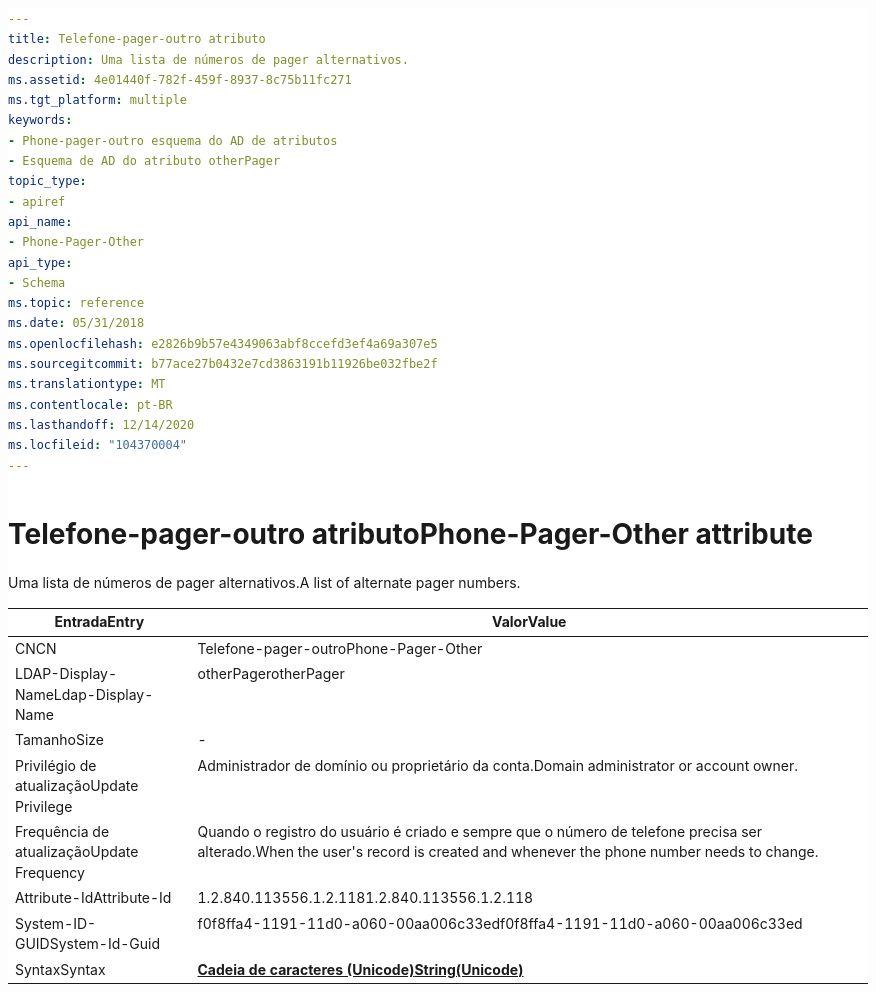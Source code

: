 ```yaml
---
title: Telefone-pager-outro atributo
description: Uma lista de números de pager alternativos.
ms.assetid: 4e01440f-782f-459f-8937-8c75b11fc271
ms.tgt_platform: multiple
keywords:
- Phone-pager-outro esquema do AD de atributos
- Esquema de AD do atributo otherPager
topic_type:
- apiref
api_name:
- Phone-Pager-Other
api_type:
- Schema
ms.topic: reference
ms.date: 05/31/2018
ms.openlocfilehash: e2826b9b57e4349063abf8ccefd3ef4a69a307e5
ms.sourcegitcommit: b77ace27b0432e7cd3863191b11926be032fbe2f
ms.translationtype: MT
ms.contentlocale: pt-BR
ms.lasthandoff: 12/14/2020
ms.locfileid: "104370004"
---
```

# <a name="phone-pager-other-attribute"></a><span data-ttu-id="662b9-105">Telefone-pager-outro atributo</span><span class="sxs-lookup"><span data-stu-id="662b9-105">Phone-Pager-Other attribute</span></span>

<span data-ttu-id="662b9-106">Uma lista de números de pager alternativos.</span><span class="sxs-lookup"><span data-stu-id="662b9-106">A list of alternate pager numbers.</span></span>



| <span data-ttu-id="662b9-107">Entrada</span><span class="sxs-lookup"><span data-stu-id="662b9-107">Entry</span></span> | <span data-ttu-id="662b9-108">Valor</span><span class="sxs-lookup"><span data-stu-id="662b9-108">Value</span></span> |
|-------------------|----------------------------------------------------------------------------------|
| <span data-ttu-id="662b9-109">CN</span><span class="sxs-lookup"><span data-stu-id="662b9-109">CN</span></span>                | <span data-ttu-id="662b9-110">Telefone-pager-outro</span><span class="sxs-lookup"><span data-stu-id="662b9-110">Phone-Pager-Other</span></span>                                                                |
| <span data-ttu-id="662b9-111">LDAP-Display-Name</span><span class="sxs-lookup"><span data-stu-id="662b9-111">Ldap-Display-Name</span></span> | <span data-ttu-id="662b9-112">otherPager</span><span class="sxs-lookup"><span data-stu-id="662b9-112">otherPager</span></span>                                                                       |
| <span data-ttu-id="662b9-113">Tamanho</span><span class="sxs-lookup"><span data-stu-id="662b9-113">Size</span></span>              | \-                                                                               |
| <span data-ttu-id="662b9-114">Privilégio de atualização</span><span class="sxs-lookup"><span data-stu-id="662b9-114">Update Privilege</span></span>  | <span data-ttu-id="662b9-115">Administrador de domínio ou proprietário da conta.</span><span class="sxs-lookup"><span data-stu-id="662b9-115">Domain administrator or account owner.</span></span>                                           |
| <span data-ttu-id="662b9-116">Frequência de atualização</span><span class="sxs-lookup"><span data-stu-id="662b9-116">Update Frequency</span></span>  | <span data-ttu-id="662b9-117">Quando o registro do usuário é criado e sempre que o número de telefone precisa ser alterado.</span><span class="sxs-lookup"><span data-stu-id="662b9-117">When the user's record is created and whenever the phone number needs to change.</span></span> |
| <span data-ttu-id="662b9-118">Attribute-Id</span><span class="sxs-lookup"><span data-stu-id="662b9-118">Attribute-Id</span></span>      | <span data-ttu-id="662b9-119">1.2.840.113556.1.2.118</span><span class="sxs-lookup"><span data-stu-id="662b9-119">1.2.840.113556.1.2.118</span></span>                                                           |
| <span data-ttu-id="662b9-120">System-ID-GUID</span><span class="sxs-lookup"><span data-stu-id="662b9-120">System-Id-Guid</span></span>    | <span data-ttu-id="662b9-121">f0f8ffa4-1191-11d0-a060-00aa006c33ed</span><span class="sxs-lookup"><span data-stu-id="662b9-121">f0f8ffa4-1191-11d0-a060-00aa006c33ed</span></span>                                             |
| <span data-ttu-id="662b9-122">Syntax</span><span class="sxs-lookup"><span data-stu-id="662b9-122">Syntax</span></span>            | [<span data-ttu-id="662b9-123">**Cadeia de caracteres (Unicode)**</span><span class="sxs-lookup"><span data-stu-id="662b9-123">**String(Unicode)**</span></span>](s-string-unicode.md)                                      |

